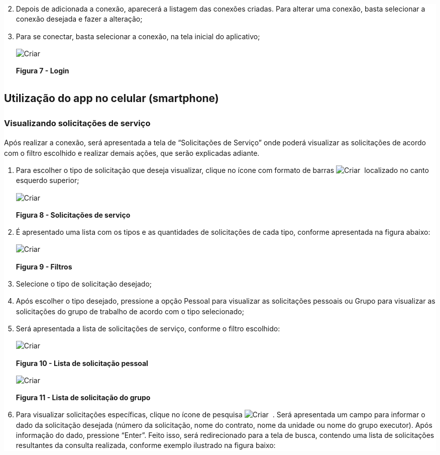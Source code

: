 2.  Depois de adicionada a conexão, aparecerá a listagem das conexões criadas.
    Para alterar uma conexão, basta selecionar a conexão desejada e fazer a
    alteração;

3.  Para se conectar, basta selecionar a conexão, na tela inicial do aplicativo;

    ![Criar](images/android-9.png)
    
    **Figura 7 - Login**

Utilização do app no celular (smartphone)
----------------------------------------

### Visualizando solicitações de serviço

Após realizar a conexão, será apresentada a tela de “Solicitações de Serviço”
onde poderá visualizar as solicitações de acordo com o filtro escolhido e
realizar demais ações, que serão explicadas adiante.

1.  Para escolher o tipo de solicitação que deseja visualizar, clique no ícone
    com formato de barras ![Criar](images/android-10.png)  localizado no canto esquerdo superior;

    ![Criar](images/android-11.png)
    
    **Figura 8 - Solicitações de serviço**

1.  É apresentado uma lista com os tipos e as quantidades de solicitações de
    cada tipo, conforme apresentada na figura abaixo:

    ![Criar](images/android-12.png)
    
    **Figura 9 - Filtros**

1.  Selecione o tipo de solicitação desejado;

2.  Após escolher o tipo desejado, pressione a opção Pessoal para visualizar as
    solicitações pessoais ou Grupo para visualizar as solicitações do grupo de
    trabalho de acordo com o tipo selecionado;

3.  Será apresentada a lista de solicitações de serviço, conforme o filtro
    escolhido:

    ![Criar](images/android-13.png)
    
    **Figura 10 - Lista de solicitação pessoal**

    ![Criar](images/android-14.png)
    
    **Figura 11 - Lista de solicitação do grupo**

1.  Para visualizar solicitações específicas, clique no ícone de pesquisa ![Criar](images/android-15.png)  .
    Será apresentada um campo para informar o dado da solicitação desejada
    (número da solicitação, nome do contrato, nome da unidade ou nome do grupo
    executor). Após informação do dado, pressione “Enter”. Feito isso, será
    redirecionado para a tela de busca, contendo uma lista de solicitações
    resultantes da consulta realizada, conforme exemplo ilustrado na figura
    baixo:
